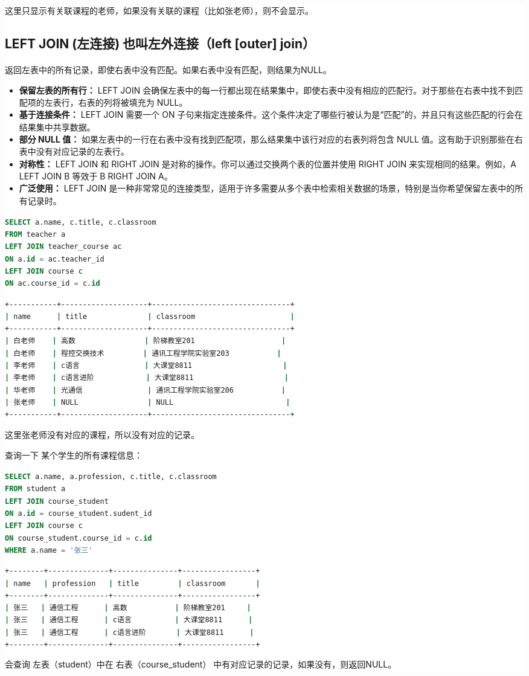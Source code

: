 ```bash
```
这里只显示有关联课程的老师，如果没有关联的课程（比如张老师），则不会显示。

## LEFT JOIN (左连接) 也叫左外连接（left [outer] join）
返回左表中的所有记录，即使右表中没有匹配。如果右表中没有匹配，则结果为NULL。

* **保留左表的所有行：** LEFT JOIN 会确保左表中的每一行都出现在结果集中，即使右表中没有相应的匹配行。对于那些在右表中找不到匹配项的左表行，右表的列将被填充为 NULL。
* **基于连接条件：** LEFT JOIN 需要一个 ON 子句来指定连接条件。这个条件决定了哪些行被认为是“匹配”的，并且只有这些匹配的行会在结果集中共享数据。
* **部分 NULL 值：** 如果左表中的一行在右表中没有找到匹配项，那么结果集中该行对应的右表列将包含 NULL 值。这有助于识别那些在右表中没有对应记录的左表行。
* **对称性：** LEFT JOIN 和 RIGHT JOIN 是对称的操作。你可以通过交换两个表的位置并使用 RIGHT JOIN 来实现相同的结果。例如，A LEFT JOIN B 等效于 B RIGHT JOIN A。
* **广泛使用：** LEFT JOIN 是一种非常常见的连接类型，适用于许多需要从多个表中检索相关数据的场景，特别是当你希望保留左表中的所有记录时。

```sql
SELECT a.name, c.title, c.classroom 
FROM teacher a 
LEFT JOIN teacher_course ac 
ON a.id = ac.teacher_id
LEFT JOIN course c 
ON ac.course_id = c.id
```
```bash
+-----------+--------------------+--------------------------------+
| name      | title              | classroom                      |
+-----------+--------------------+--------------------------------+
| 白老师    | 高数                | 阶梯教室201                    |
| 白老师    | 程控交换技术         | 通讯工程学院实验室203           |
| 李老师    | c语言               | 大课堂8811                     |
| 李老师    | c语言进阶            | 大课堂8811                     |
| 华老师    | 光通信               | 通讯工程学院实验室206           |
| 张老师    | NULL                | NULL                          |
+-----------+--------------------+--------------------------------+
```
这里张老师没有对应的课程，所以没有对应的记录。

查询一下 某个学生的所有课程信息：
```sql
SELECT a.name, a.profession, c.title, c.classroom 
FROM student a  
LEFT JOIN course_student 
ON a.id = course_student.sudent_id
LEFT JOIN course c 
ON course_student.course_id = c.id
WHERE a.name = '张三'
```
```bash
+--------+--------------+---------------+-----------------+
| name   | profession   | title         | classroom       |
+--------+--------------+---------------+-----------------+
| 张三   | 通信工程      | 高数           | 阶梯教室201     |
| 张三   | 通信工程      | c语言          | 大课堂8811      |
| 张三   | 通信工程      | c语言进阶       | 大课堂8811      |
+--------+--------------+---------------+-----------------+
```
会查询 左表（student）中在 右表（course_student） 中有对应记录的记录，如果没有，则返回NULL。
